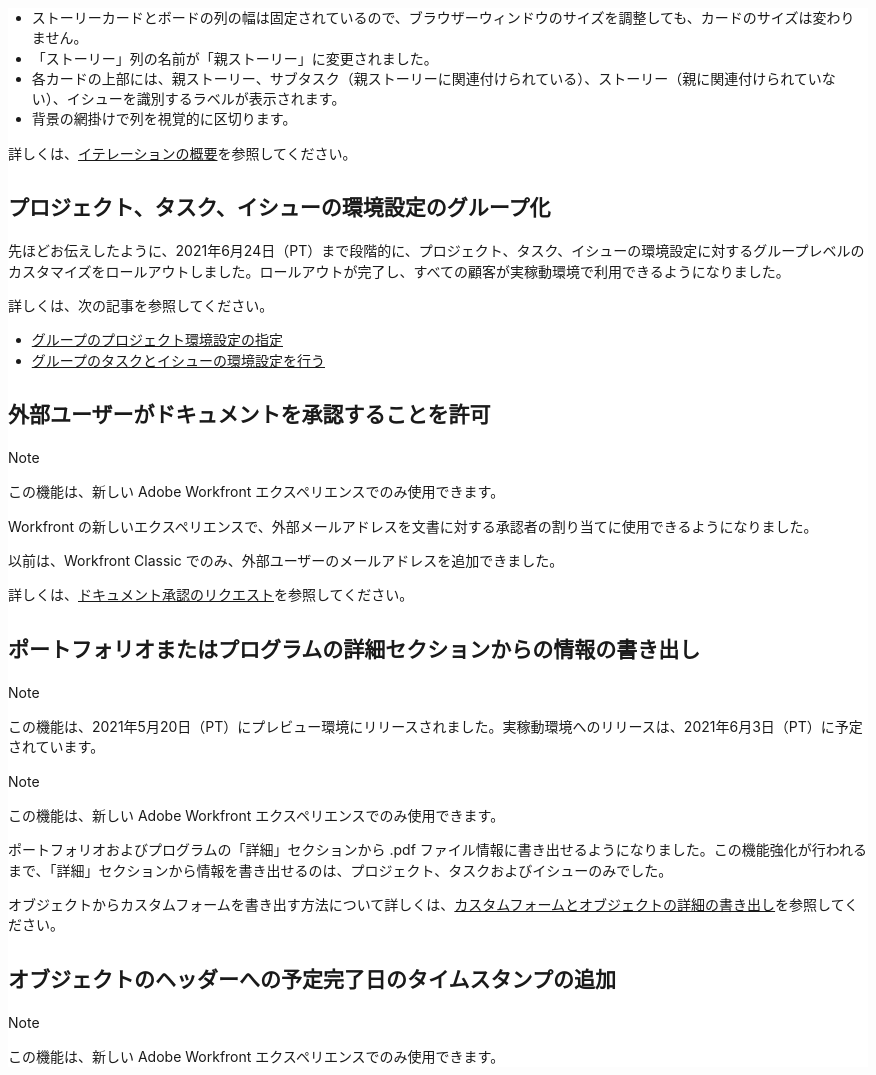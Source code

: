 * ストーリーカードとボードの列の幅は固定されているので、ブラウザーウィンドウのサイズを調整しても、カードのサイズは変わりません。
* 「ストーリー」列の名前が「親ストーリー」に変更されました。
* 各カードの上部には、親ストーリー、サブタスク（親ストーリーに関連付けられている）、ストーリー（親に関連付けられていない）、イシューを識別するラベルが表示されます。
* 背景の網掛けで列を視覚的に区切ります。

詳しくは、[イテレーションの概要](../../../agile/use-scrum-in-an-agile-team/iterations/iterations-overview.md)を参照してください。

## プロジェクト、タスク、イシューの環境設定のグループ化

先ほどお伝えしたように、2021年6月24日（PT）まで段階的に、プロジェクト、タスク、イシューの環境設定に対するグループレベルのカスタマイズをロールアウトしました。ロールアウトが完了し、すべての顧客が実稼動環境で利用できるようになりました。

詳しくは、次の記事を参照してください。

* [グループのプロジェクト環境設定の指定](../../../administration-and-setup/manage-groups/create-and-manage-groups/configure-project-preferences-group.md)
* [グループのタスクとイシューの環境設定を行う](../../../administration-and-setup/manage-groups/create-and-manage-groups/configure-task-issue-preferences-group.md)

## 外部ユーザーがドキュメントを承認することを許可

>[!NOTE]
>
>この機能は、新しい Adobe Workfront エクスペリエンスでのみ使用できます。

Workfront の新しいエクスペリエンスで、外部メールアドレスを文書に対する承認者の割り当てに使用できるようになりました。

以前は、Workfront Classic でのみ、外部ユーザーのメールアドレスを追加できました。

詳しくは、[ドキュメント承認のリクエスト](../../../review-and-approve-work/manage-approvals/request-document-approvals.md)を参照してください。

## ポートフォリオまたはプログラムの詳細セクションからの情報の書き出し

>[!NOTE]
>
>この機能は、2021年5月20日（PT）にプレビュー環境にリリースされました。実稼動環境へのリリースは、2021年6月3日（PT）に予定されています。

>[!NOTE]
>
>この機能は、新しい Adobe Workfront エクスペリエンスでのみ使用できます。

ポートフォリオおよびプログラムの「詳細」セクションから .pdf ファイル情報に書き出せるようになりました。この機能強化が行われるまで、「詳細」セクションから情報を書き出せるのは、プロジェクト、タスクおよびイシューのみでした。

オブジェクトからカスタムフォームを書き出す方法について詳しくは、[カスタムフォームとオブジェクトの詳細の書き出し](../../../workfront-basics/work-with-custom-forms/export-custom-forms-details.md)を参照してください。

## オブジェクトのヘッダーへの予定完了日のタイムスタンプの追加

>[!NOTE]
>
>この機能は、新しい Adobe Workfront エクスペリエンスでのみ使用できます。
